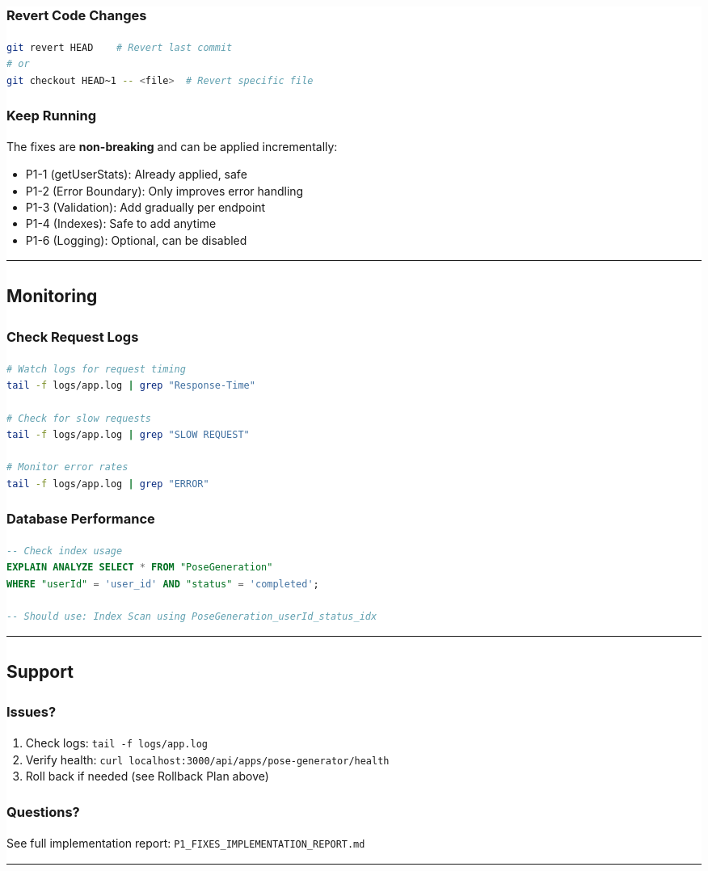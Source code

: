 ### Revert Code Changes
```bash
git revert HEAD    # Revert last commit
# or
git checkout HEAD~1 -- <file>  # Revert specific file
```

### Keep Running
The fixes are **non-breaking** and can be applied incrementally:
- P1-1 (getUserStats): Already applied, safe
- P1-2 (Error Boundary): Only improves error handling
- P1-3 (Validation): Add gradually per endpoint
- P1-4 (Indexes): Safe to add anytime
- P1-6 (Logging): Optional, can be disabled

---

## Monitoring

### Check Request Logs
```bash
# Watch logs for request timing
tail -f logs/app.log | grep "Response-Time"

# Check for slow requests
tail -f logs/app.log | grep "SLOW REQUEST"

# Monitor error rates
tail -f logs/app.log | grep "ERROR"
```

### Database Performance
```sql
-- Check index usage
EXPLAIN ANALYZE SELECT * FROM "PoseGeneration"
WHERE "userId" = 'user_id' AND "status" = 'completed';

-- Should use: Index Scan using PoseGeneration_userId_status_idx
```

---

## Support

### Issues?
1. Check logs: `tail -f logs/app.log`
2. Verify health: `curl localhost:3000/api/apps/pose-generator/health`
3. Roll back if needed (see Rollback Plan above)

### Questions?
See full implementation report: `P1_FIXES_IMPLEMENTATION_REPORT.md`

---